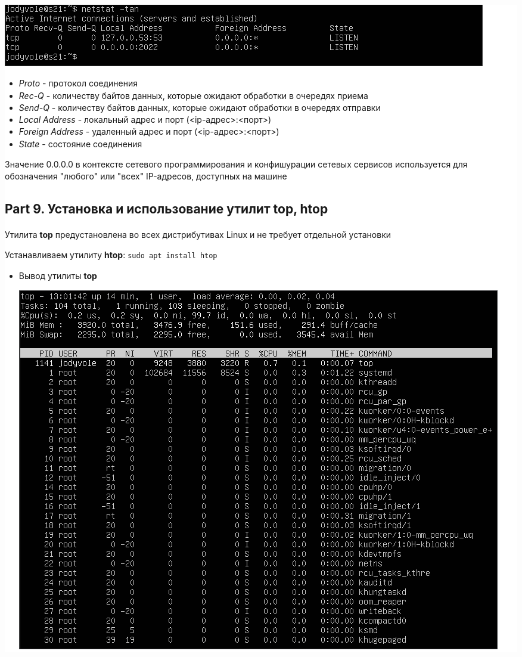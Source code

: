 ![Сетевая конфигурация](../misc/screenshots/Part8_4.PNG)

  - *Proto* - протокол соединения
  - *Rec-Q* - количеству байтов данных, которые ожидают обработки в очередях приема
  - *Send-Q* -  количеству байтов данных, которые ожидают обработки в очередях отправки
  - *Local Address* - локальный адрес и порт (<ip-адрес>:<порт>)
  - *Foreign Address* - удаленный адрес и порт (<ip-адрес>:<порт>)
  - *State* - состояние соединения

Значение 0.0.0.0 в контексте сетевого программирования и конфишурации сетевых сервисов используется для обозначения "любого" или "всех" IP-адресов, доступных на машине

## Part 9. Установка и использование утилит top, htop <a name="Part_9"></a>
Утилита **top** предустановлена во всех дистрибутивах Linux и не требует отдельной установки

Устанавливаем утилиту **htop**: `sudo apt install htop`

- Вывод утилиты **top**

    ![Скрин выполнения команды top](../misc/screenshots/Part9.PNG)
    